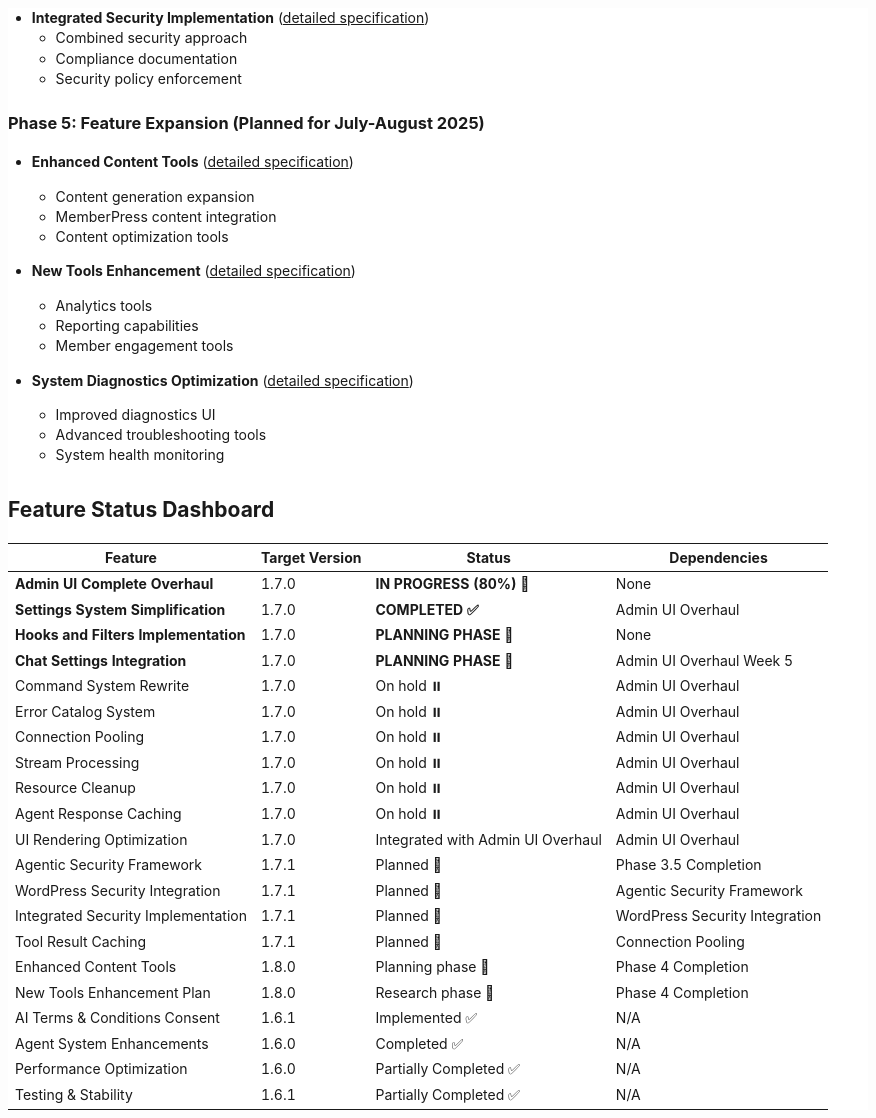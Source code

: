 - **Integrated Security Implementation** ([detailed specification](./integrated-security-implementation-plan.md))
  - Combined security approach
  - Compliance documentation
  - Security policy enforcement

### Phase 5: Feature Expansion (Planned for July-August 2025)

- **Enhanced Content Tools** ([detailed specification](./content-tools-specification.md))
  - Content generation expansion
  - MemberPress content integration
  - Content optimization tools

- **New Tools Enhancement** ([detailed specification](./new-tools-enhancement-plan.md))
  - Analytics tools
  - Reporting capabilities
  - Member engagement tools

- **System Diagnostics Optimization** ([detailed specification](./system-diagnostics-optimization.md))
  - Improved diagnostics UI
  - Advanced troubleshooting tools
  - System health monitoring

## Feature Status Dashboard

| Feature | Target Version | Status | Dependencies |
|---------|----------------|--------|-------------|
| **Admin UI Complete Overhaul** | 1.7.0 | **IN PROGRESS (80%) 🚧** | None |
| **Settings System Simplification** | 1.7.0 | **COMPLETED ✅** | Admin UI Overhaul |
| **Hooks and Filters Implementation** | 1.7.0 | **PLANNING PHASE 📝** | None |
| **Chat Settings Integration** | 1.7.0 | **PLANNING PHASE 📝** | Admin UI Overhaul Week 5 |
| Command System Rewrite | 1.7.0 | On hold ⏸️ | Admin UI Overhaul |
| Error Catalog System | 1.7.0 | On hold ⏸️ | Admin UI Overhaul |
| Connection Pooling | 1.7.0 | On hold ⏸️ | Admin UI Overhaul |
| Stream Processing | 1.7.0 | On hold ⏸️ | Admin UI Overhaul |
| Resource Cleanup | 1.7.0 | On hold ⏸️ | Admin UI Overhaul |
| Agent Response Caching | 1.7.0 | On hold ⏸️ | Admin UI Overhaul |
| UI Rendering Optimization | 1.7.0 | Integrated with Admin UI Overhaul | Admin UI Overhaul |
| Agentic Security Framework | 1.7.1 | Planned 🔮 | Phase 3.5 Completion |
| WordPress Security Integration | 1.7.1 | Planned 🔮 | Agentic Security Framework |
| Integrated Security Implementation | 1.7.1 | Planned 🔮 | WordPress Security Integration |
| Tool Result Caching | 1.7.1 | Planned 🔮 | Connection Pooling |
| Enhanced Content Tools | 1.8.0 | Planning phase 🔮 | Phase 4 Completion |
| New Tools Enhancement Plan | 1.8.0 | Research phase 🔮 | Phase 4 Completion |
| AI Terms & Conditions Consent | 1.6.1 | Implemented ✅ | N/A |
| Agent System Enhancements | 1.6.0 | Completed ✅ | N/A |
| Performance Optimization | 1.6.0 | Partially Completed ✅ | N/A |
| Testing & Stability | 1.6.1 | Partially Completed ✅ | N/A |